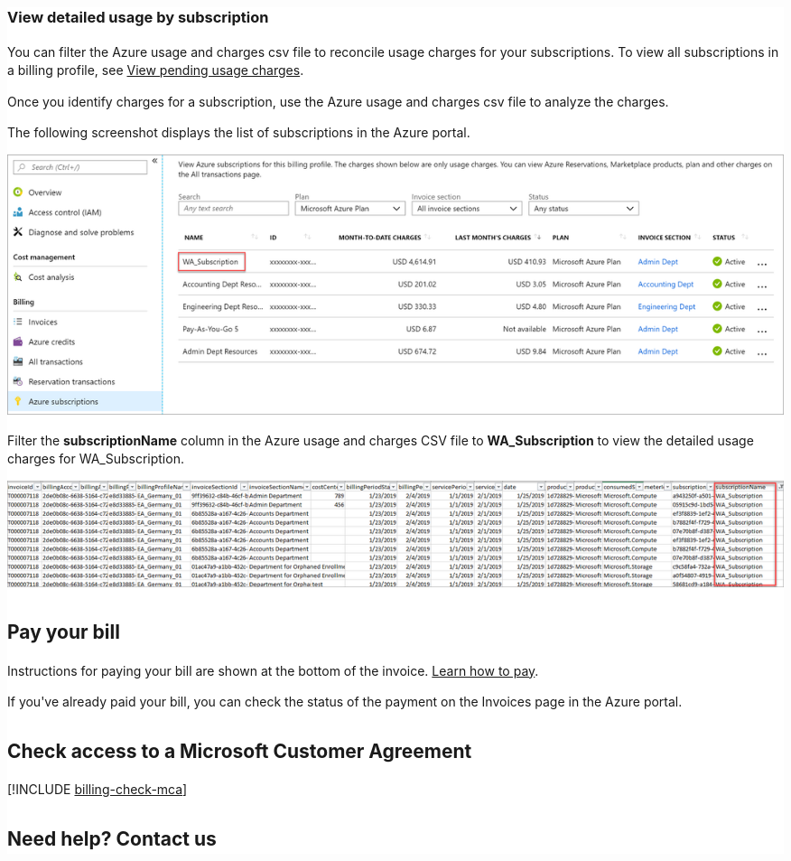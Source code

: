 

### View detailed usage by subscription

You can filter the Azure usage and charges csv file to reconcile usage charges for your subscriptions. To view all subscriptions in a billing profile, see [View pending usage charges](#view-pending-usage-charges).

Once you identify charges for a subscription, use the Azure usage and charges csv file to analyze the charges.

The following screenshot displays the list of subscriptions in the Azure portal.

![Screenshot that shows the Azure subscriptions list for billing profile](./media/billing-understand-your-bill-mca/mca-billing-profile-subscriptions-list-highlighted.png)

Filter the **subscriptionName** column in the Azure usage and charges CSV file to **WA_Subscription** to view the detailed usage charges for WA_Subscription.

![Screenshot that shows the usage and charges file filtered by subscription](./media/billing-understand-your-bill-mca/billing-usage-file-filtered-by-subscription.png)

## Pay your bill

Instructions for paying your bill are shown at the bottom of the invoice. [Learn how to pay](billing-mca-understand-your-invoice.md#how-to-pay).

If you've already paid your bill, you can check the status of the payment on the Invoices page in the Azure portal. 

## Check access to a Microsoft Customer Agreement
[!INCLUDE [billing-check-mca](../../includes/billing-check-mca.md)]

## Need help? Contact us
